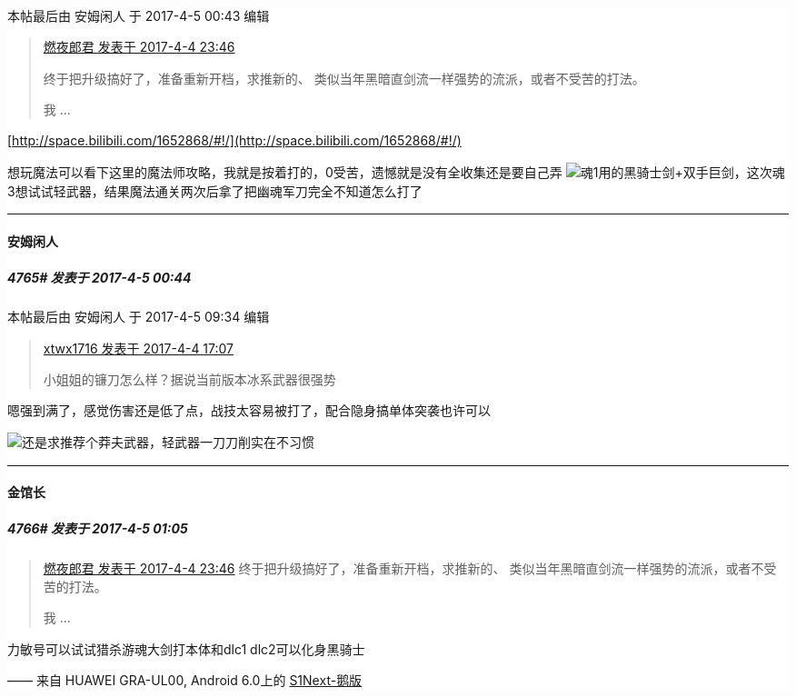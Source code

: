 

 本帖最后由 安姆闲人 于 2017-4-5 00:43 编辑 
<blockquote><a href="httphttps://bbs.saraba1st.com/2b/forum.php?mod=redirect&amp;goto=findpost&amp;pid=35584330&amp;ptid=1225930" target="_blank">燃夜郎君 发表于 2017-4-4 23:46</a>

终于把升级搞好了，准备重新开档，求推新的、 类似当年黑暗直剑流一样强势的流派，或者不受苦的打法。


我 ...</blockquote>
[http://space.bilibili.com/1652868/#!/](http://space.bilibili.com/1652868/#!/)

想玩魔法可以看下这里的魔法师攻略，我就是按着打的，0受苦，遗憾就是没有全收集还是要自己弄
<img src="https://static.saraba1st.com/image/smiley/face/06.gif" referrerpolicy="no-referrer">魂1用的黑骑士剑+双手巨剑，这次魂3想试试轻武器，结果魔法通关两次后拿了把幽魂军刀完全不知道怎么打了







-----

####  安姆闲人  
##### 4765#       发表于 2017-4-5 00:44



 本帖最后由 安姆闲人 于 2017-4-5 09:34 编辑 
<blockquote><a href="httphttps://bbs.saraba1st.com/2b/forum.php?mod=redirect&amp;goto=findpost&amp;pid=35581475&amp;ptid=1225930" target="_blank">xtwx1716 发表于 2017-4-4 17:07</a>

小姐姐的镰刀怎么样？据说当前版本冰系武器很强势</blockquote>
嗯强到满了，感觉伤害还是低了点，战技太容易被打了，配合隐身搞单体突袭也许可以

<img src="https://static.saraba1st.com/image/smiley/face/06.gif" referrerpolicy="no-referrer">还是求推荐个莽夫武器，轻武器一刀刀削实在不习惯







-----

####  金馆长  
##### 4766#       发表于 2017-4-5 01:05



<blockquote><a href="httphttps://bbs.saraba1st.com/2b/forum.php?mod=redirect&amp;goto=findpost&amp;pid=35584330&amp;ptid=1225930" target="_blank">燃夜郎君 发表于 2017-4-4 23:46</a>
终于把升级搞好了，准备重新开档，求推新的、 类似当年黑暗直剑流一样强势的流派，或者不受苦的打法。


我 ...</blockquote>
力敏号可以试试猎杀游魂大剑打本体和dlc1 dlc2可以化身黑骑士

—— 来自 HUAWEI GRA-UL00, Android 6.0上的 [S1Next-鹅版](http://www.coolapk.com/apk/me.ykrank.s1next)






